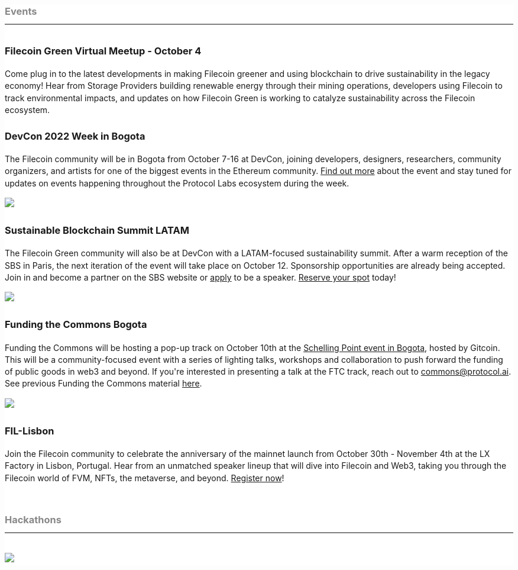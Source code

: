 <h3 style="margin:3em 0 2em 0;padding-bottom:.5em;color:#888888;border-bottom: 2px solid #808080;"><b>Events</b></h3>

### Filecoin Green Virtual Meetup - October 4

Come plug in to the latest developments in making Filecoin greener and using blockchain to drive sustainability in the legacy economy! Hear from Storage Providers building renewable energy through their mining operations, developers using Filecoin to track environmental impacts, and updates on how Filecoin Green is working to catalyze sustainability across the Filecoin ecosystem.

### DevCon 2022 Week in Bogota

The Filecoin community will be in Bogota from October 7-16 at DevCon, joining developers, designers, researchers, community organizers, and artists for one of the biggest events in the Ethereum community. [Find out more](https://devcon.org/en/) about the event and stay tuned for updates on events happening throughout the Protocol Labs ecosystem during the week.

<a href="https://www.eventbrite.com/e/sustainable-blockchain-summit-latam-tickets-397452199227"><img src="/uploads/asset-1storico.webp" style="width:40%;margin-left:0%"></a>

### Sustainable Blockchain Summit LATAM

The Filecoin Green community will also be at DevCon with a LATAM-focused sustainability summit. After a warm reception of the SBS in Paris, the next iteration of the event will take place on October 12. Sponsorship opportunities are already being accepted. Join in and become a partner on the SBS website or [apply](https://airtable.com/shr4CeIwfweFUHEkr) to be a speaker. [Reserve your spot](https://www.eventbrite.com/e/sustainable-blockchain-summit-latam-tickets-397452199227) today!

<a href="https://schellingpoint.gitcoin.co/"><img src="/uploads/ftc-bogota-22-socialcard-2.webp" style="width:40%;margin-left:0%"></a>

### Funding the Commons Bogota

Funding the Commons will be hosting a pop-up track on October 10th at the [Schelling Point event in Bogota](https://schellingpoint.gitcoin.co/), hosted by Gitcoin. This will be a community-focused event with a series of lighting talks, workshops and collaboration to push forward the funding of public goods in web3 and beyond. If you're interested in presenting a talk at the FTC track, reach out to [commons@protocol.ai](mailto:commons@protocol.ai). See previous Funding the Commons material [here](https://fundingthecommons.io/).

<a href="https://fil-lisbon.io/register-now/"><img src="/uploads/fil-lisbon.webp" style="width:40%;margin-left:0%"></a>

### FIL-Lisbon

Join the Filecoin community to celebrate the anniversary of the mainnet launch from October 30th - November 4th at the LX Factory in Lisbon, Portugal. Hear from an unmatched speaker lineup that will dive into Filecoin and Web3, taking you through the Filecoin world of FVM, NFTs, the metaverse, and beyond. [Register now](https://fil-lisbon.io/register-now/)!

<h3 style="margin:3em 0 2em 0;padding-bottom:.5em;color:#888888;border-bottom: 2px solid #808080;"><b>Hackathons</b></h3>

<a href="http://bogota.ethglobal.com"><img src="/uploads/eth-bogota.webp" style="width:40%;margin-left:0%"></a>
